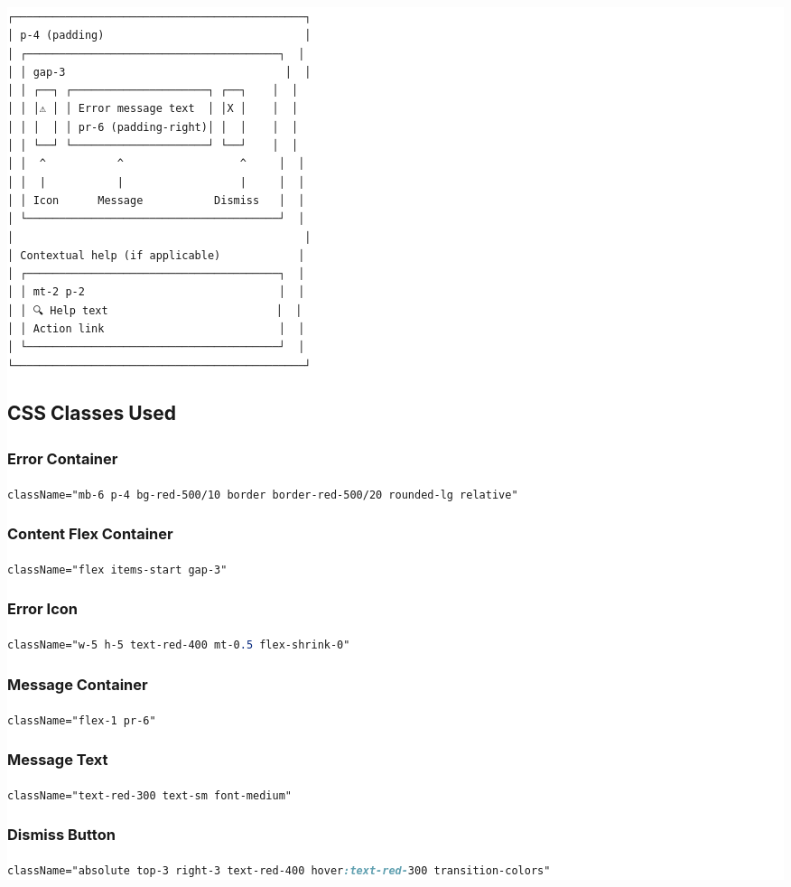 ```
┌─────────────────────────────────────────────┐
│ p-4 (padding)                               │
│ ┌───────────────────────────────────────┐  │
│ │ gap-3                                  │  │
│ │ ┌──┐ ┌─────────────────────┐ ┌──┐    │  │
│ │ │⚠ │ │ Error message text  │ │X │    │  │
│ │ │  │ │ pr-6 (padding-right)│ │  │    │  │
│ │ └──┘ └─────────────────────┘ └──┘    │  │
│ │  ^           ^                  ^     │  │
│ │  |           |                  |     │  │
│ │ Icon      Message           Dismiss   │  │
│ └───────────────────────────────────────┘  │
│                                             │
│ Contextual help (if applicable)            │
│ ┌───────────────────────────────────────┐  │
│ │ mt-2 p-2                              │  │
│ │ 🔍 Help text                          │  │
│ │ Action link                           │  │
│ └───────────────────────────────────────┘  │
└─────────────────────────────────────────────┘
```

## CSS Classes Used

### Error Container
```css
className="mb-6 p-4 bg-red-500/10 border border-red-500/20 rounded-lg relative"
```

### Content Flex Container
```css
className="flex items-start gap-3"
```

### Error Icon
```css
className="w-5 h-5 text-red-400 mt-0.5 flex-shrink-0"
```

### Message Container
```css
className="flex-1 pr-6"
```

### Message Text
```css
className="text-red-300 text-sm font-medium"
```

### Dismiss Button
```css
className="absolute top-3 right-3 text-red-400 hover:text-red-300 transition-colors"
```
